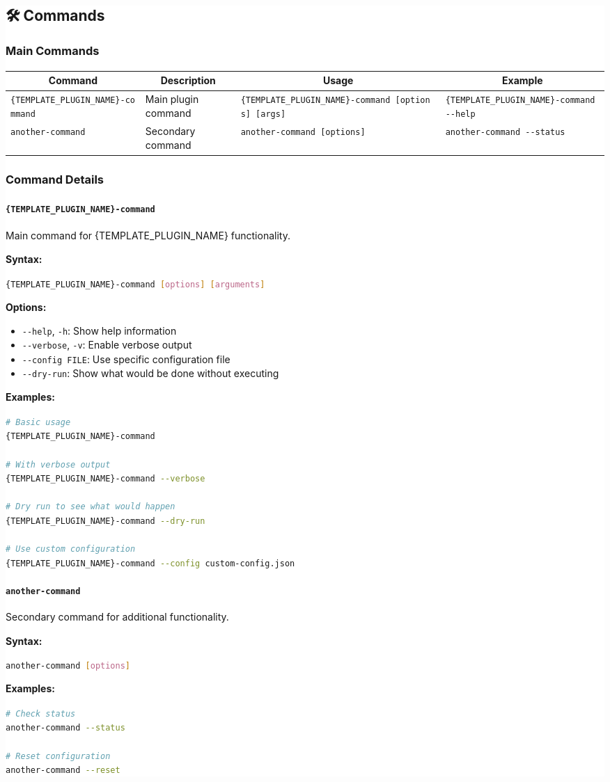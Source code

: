 ## 🛠️ **Commands**

### **Main Commands**

| Command | Description | Usage | Example |
|---------|-------------|-------|---------|
| `{TEMPLATE_PLUGIN_NAME}-command` | Main plugin command | `{TEMPLATE_PLUGIN_NAME}-command [options] [args]` | `{TEMPLATE_PLUGIN_NAME}-command --help` |
| `another-command` | Secondary command | `another-command [options]` | `another-command --status` |

### **Command Details**

#### **`{TEMPLATE_PLUGIN_NAME}-command`**
Main command for {TEMPLATE_PLUGIN_NAME} functionality.

**Syntax:**
```bash
{TEMPLATE_PLUGIN_NAME}-command [options] [arguments]
```

**Options:**
- `--help`, `-h`: Show help information
- `--verbose`, `-v`: Enable verbose output
- `--config FILE`: Use specific configuration file
- `--dry-run`: Show what would be done without executing

**Examples:**
```bash
# Basic usage
{TEMPLATE_PLUGIN_NAME}-command

# With verbose output
{TEMPLATE_PLUGIN_NAME}-command --verbose

# Dry run to see what would happen
{TEMPLATE_PLUGIN_NAME}-command --dry-run

# Use custom configuration
{TEMPLATE_PLUGIN_NAME}-command --config custom-config.json
```

#### **`another-command`**
Secondary command for additional functionality.

**Syntax:**
```bash
another-command [options]
```

**Examples:**
```bash
# Check status
another-command --status

# Reset configuration
another-command --reset
```
